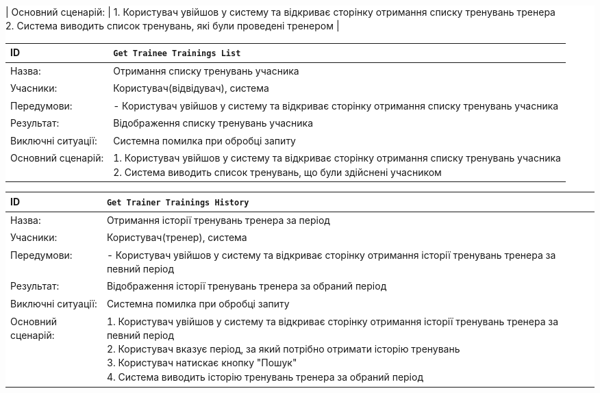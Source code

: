 | Основний сценарій: | 1. Користувач увійшов у систему та відкриває сторінку отримання списку тренувань тренера <br> 2. Система виводить список тренувань, які були проведені тренером  |

| ID                 | <span id=GetTraineeTrainingsList>`Get Trainee Trainings List`</span>                                                                                                                         |
| :----------------- |:----------------------------------------------------------------------------------------------------------------------------------------------------------------------------------------------|
| Назва:             | Отримання списку тренувань учасника                                                                                                                                                         |
| Учасники:          | Користувач(відвідувач), система                                                                                                                                                                         |
| Передумови:        | - Користувач увійшов у систему та відкриває сторінку отримання списку тренувань учасника                                                                                                  |
| Результат:         | Відображення списку тренувань учасника                                                                                                                                                      |
| Виключні ситуації: | Системна помилка при обробці запиту                                                                                                                                                         |
| Основний сценарій: | 1. Користувач увійшов у систему та відкриває сторінку отримання списку тренувань учасника <br> 2. Система виводить список тренувань, що були здійснені учасником |

| ID                 | <span id=GetTrainerTrainingsHistory>`Get Trainer Trainings History`</span>                                                                                                         |
| :----------------- |:--------------------------------------------------------------------------------------------------------------------------------------------------------------------------------------|
| Назва:             | Отримання історії тренувань тренера за період                                                                                                                                        |
| Учасники:          | Користувач(тренер), система                                                                                                                                                                 |
| Передумови:        | - Користувач увійшов у систему та відкриває сторінку отримання історії тренувань тренера за певний період                                                                           |
| Результат:         | Відображення історії тренувань тренера за обраний період                                                                                                                            |
| Виключні ситуації: | Системна помилка при обробці запиту                                                                                                                                                 |
| Основний сценарій: | 1. Користувач увійшов у систему та відкриває сторінку отримання історії тренувань тренера за певний період<br> 2. Користувач вказує період, за який потрібно отримати історію тренувань<br> 3. Користувач натискає кнопку "Пошук" <br> 4. Система виводить історію тренувань тренера за обраний період |
